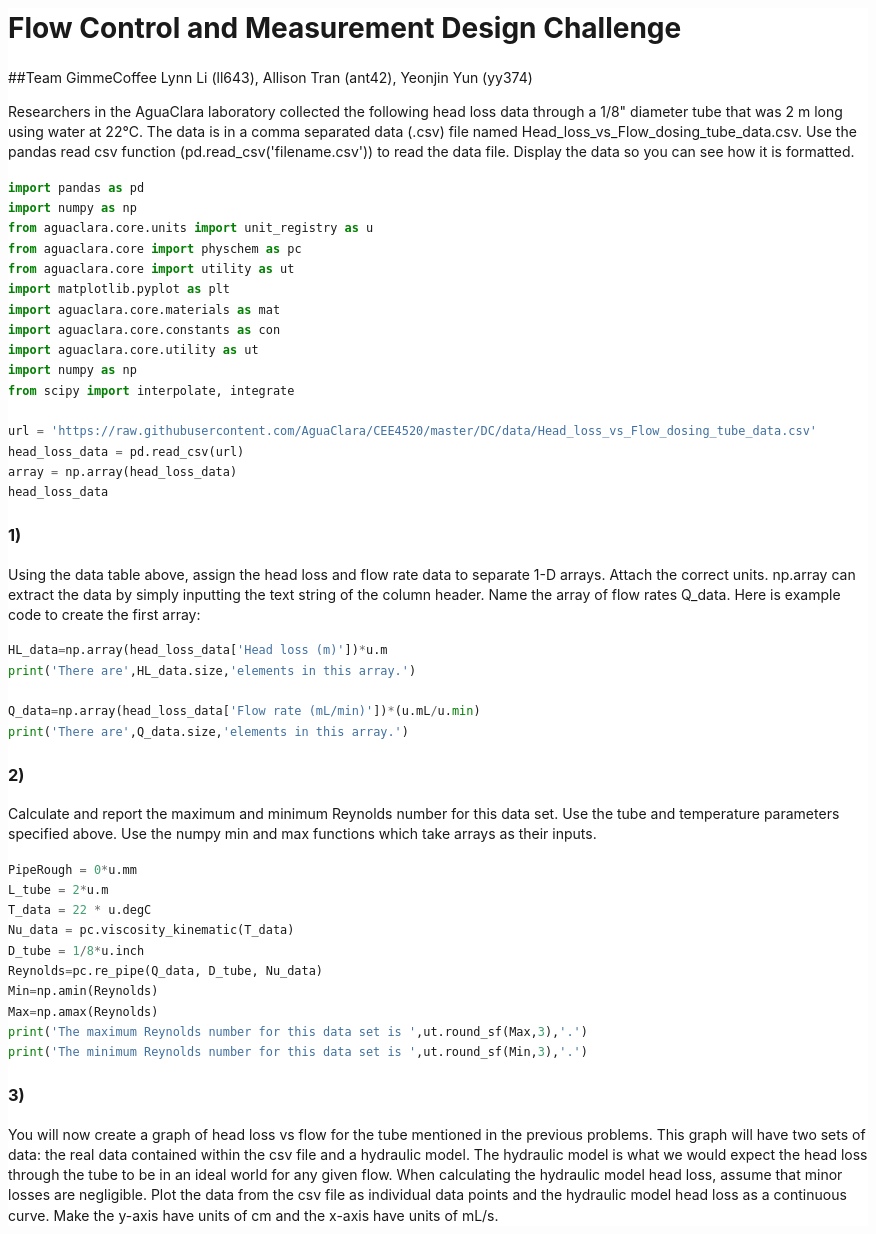 # Flow Control and Measurement Design Challenge
##Team GimmeCoffee
Lynn Li (ll643), Allison Tran (ant42), Yeonjin Yun (yy374)


Researchers in the AguaClara laboratory collected the following head loss data through a 1/8" diameter tube that was 2 m long using water at 22°C. The data is in a comma separated data (.csv) file named Head_loss_vs_Flow_dosing_tube_data.csv. Use the pandas read csv function (pd.read_csv('filename.csv')) to read the data file. Display the data so you can see how it is formatted.
```python
import pandas as pd
import numpy as np
from aguaclara.core.units import unit_registry as u
from aguaclara.core import physchem as pc
from aguaclara.core import utility as ut
import matplotlib.pyplot as plt
import aguaclara.core.materials as mat
import aguaclara.core.constants as con
import aguaclara.core.utility as ut
import numpy as np
from scipy import interpolate, integrate

url = 'https://raw.githubusercontent.com/AguaClara/CEE4520/master/DC/data/Head_loss_vs_Flow_dosing_tube_data.csv'
head_loss_data = pd.read_csv(url)
array = np.array(head_loss_data)
head_loss_data
```
### 1)
Using the data table above, assign the head loss and flow rate data to separate 1-D arrays. Attach the correct units. np.array can extract the data by simply inputting the text string of the column header. Name the array of flow rates Q_data. Here is example code to create the first array:
```python
HL_data=np.array(head_loss_data['Head loss (m)'])*u.m
print('There are',HL_data.size,'elements in this array.')

Q_data=np.array(head_loss_data['Flow rate (mL/min)'])*(u.mL/u.min)
print('There are',Q_data.size,'elements in this array.')
```
### 2)
Calculate and report the maximum and minimum Reynolds number for this data set. Use the tube and temperature parameters specified above. Use the numpy min and max functions which take arrays as their inputs.
```python
PipeRough = 0*u.mm
L_tube = 2*u.m
T_data = 22 * u.degC
Nu_data = pc.viscosity_kinematic(T_data)
D_tube = 1/8*u.inch
Reynolds=pc.re_pipe(Q_data, D_tube, Nu_data)
Min=np.amin(Reynolds)
Max=np.amax(Reynolds)
print('The maximum Reynolds number for this data set is ',ut.round_sf(Max,3),'.')
print('The minimum Reynolds number for this data set is ',ut.round_sf(Min,3),'.')
```
### 3)
You will now create a graph of head loss vs flow for the tube mentioned in the previous problems. This graph will have two sets of data: the real data contained within the csv file and a hydraulic model. The hydraulic model is what we would expect the head loss through the tube to be in an ideal world for any given flow. When calculating the hydraulic model head loss, assume that minor losses are negligible. Plot the data from the csv file as individual data points and the hydraulic model head loss as a continuous curve. Make the y-axis have units of cm and the x-axis have units of mL/s.